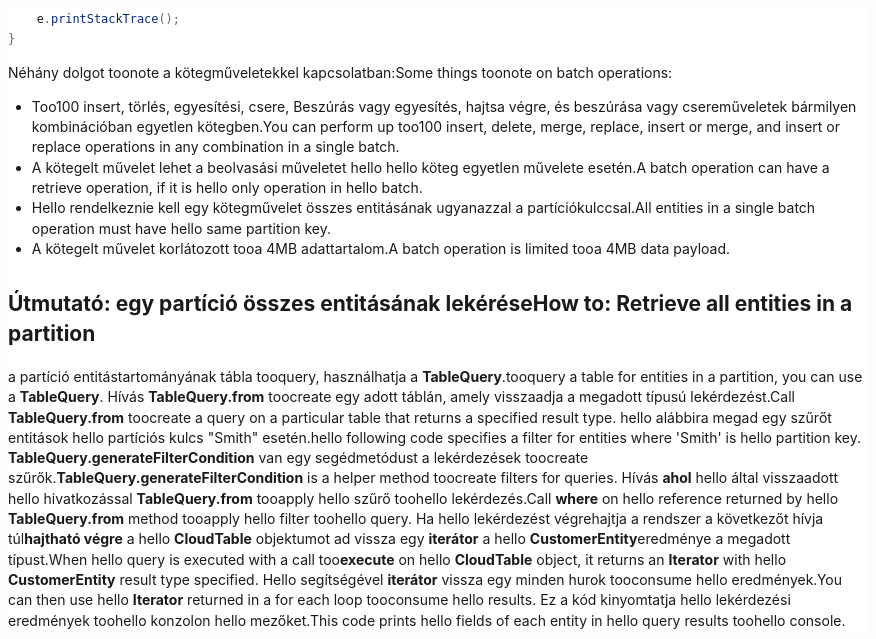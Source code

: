 ```java
    e.printStackTrace();
}
```

<span data-ttu-id="3fe06-149">Néhány dolgot toonote a kötegműveletekkel kapcsolatban:</span><span class="sxs-lookup"><span data-stu-id="3fe06-149">Some things toonote on batch operations:</span></span>

* <span data-ttu-id="3fe06-150">Too100 insert, törlés, egyesítési, csere, Beszúrás vagy egyesítés, hajtsa végre, és beszúrása vagy csereműveletek bármilyen kombinációban egyetlen kötegben.</span><span class="sxs-lookup"><span data-stu-id="3fe06-150">You can perform up too100 insert, delete, merge, replace, insert or merge, and insert or replace operations in any combination in a single batch.</span></span>
* <span data-ttu-id="3fe06-151">A kötegelt művelet lehet a beolvasási műveletet hello hello köteg egyetlen művelete esetén.</span><span class="sxs-lookup"><span data-stu-id="3fe06-151">A batch operation can have a retrieve operation, if it is hello only operation in hello batch.</span></span>
* <span data-ttu-id="3fe06-152">Hello rendelkeznie kell egy kötegművelet összes entitásának ugyanazzal a partíciókulccsal.</span><span class="sxs-lookup"><span data-stu-id="3fe06-152">All entities in a single batch operation must have hello same partition key.</span></span>
* <span data-ttu-id="3fe06-153">A kötegelt művelet korlátozott tooa 4MB adattartalom.</span><span class="sxs-lookup"><span data-stu-id="3fe06-153">A batch operation is limited tooa 4MB data payload.</span></span>

## <a name="how-to-retrieve-all-entities-in-a-partition"></a><span data-ttu-id="3fe06-154">Útmutató: egy partíció összes entitásának lekérése</span><span class="sxs-lookup"><span data-stu-id="3fe06-154">How to: Retrieve all entities in a partition</span></span>
<span data-ttu-id="3fe06-155">a partíció entitástartományának tábla tooquery, használhatja a **TableQuery**.</span><span class="sxs-lookup"><span data-stu-id="3fe06-155">tooquery a table for entities in a partition, you can use a **TableQuery**.</span></span> <span data-ttu-id="3fe06-156">Hívás **TableQuery.from** toocreate egy adott táblán, amely visszaadja a megadott típusú lekérdezést.</span><span class="sxs-lookup"><span data-stu-id="3fe06-156">Call **TableQuery.from** toocreate a query on a particular table that returns a specified result type.</span></span> <span data-ttu-id="3fe06-157">hello alábbira megad egy szűrőt entitások hello partíciós kulcs "Smith" esetén.</span><span class="sxs-lookup"><span data-stu-id="3fe06-157">hello following code specifies a filter for entities where 'Smith' is hello partition key.</span></span> <span data-ttu-id="3fe06-158">**TableQuery.generateFilterCondition** van egy segédmetódust a lekérdezések toocreate szűrők.</span><span class="sxs-lookup"><span data-stu-id="3fe06-158">**TableQuery.generateFilterCondition** is a helper method toocreate filters for queries.</span></span> <span data-ttu-id="3fe06-159">Hívás **ahol** hello által visszaadott hello hivatkozással **TableQuery.from** tooapply hello szűrő toohello lekérdezés.</span><span class="sxs-lookup"><span data-stu-id="3fe06-159">Call **where** on hello reference returned by hello **TableQuery.from** method tooapply hello filter toohello query.</span></span> <span data-ttu-id="3fe06-160">Ha hello lekérdezést végrehajtja a rendszer a következőt hívja túl**hajtható végre** a hello **CloudTable** objektumot ad vissza egy **iterátor** a hello **CustomerEntity**eredménye a megadott típust.</span><span class="sxs-lookup"><span data-stu-id="3fe06-160">When hello query is executed with a call too**execute** on hello **CloudTable** object, it returns an **Iterator** with hello **CustomerEntity** result type specified.</span></span> <span data-ttu-id="3fe06-161">Hello segítségével **iterátor** vissza egy minden hurok tooconsume hello eredmények.</span><span class="sxs-lookup"><span data-stu-id="3fe06-161">You can then use hello **Iterator** returned in a for each loop tooconsume hello results.</span></span> <span data-ttu-id="3fe06-162">Ez a kód kinyomtatja hello lekérdezési eredmények toohello konzolon hello mezőket.</span><span class="sxs-lookup"><span data-stu-id="3fe06-162">This code prints hello fields of each entity in hello query results toohello console.</span></span>
